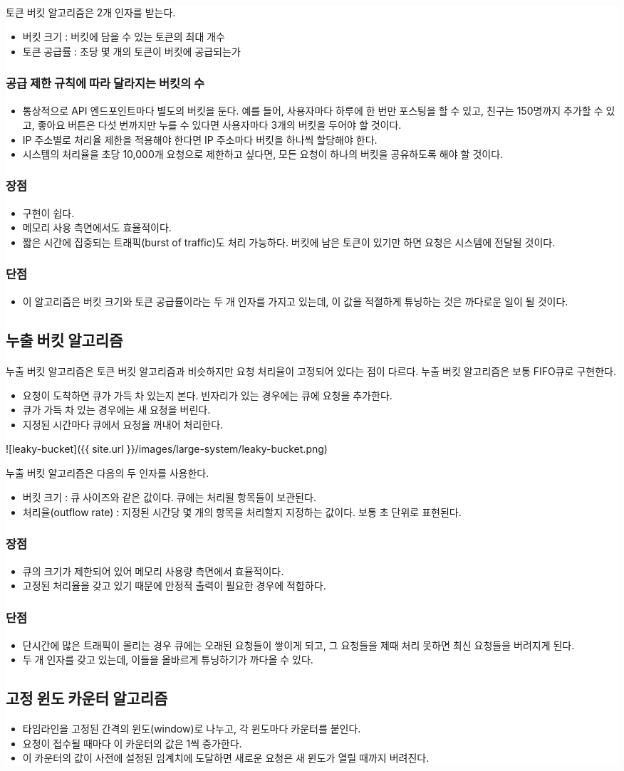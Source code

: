 토큰 버킷 알고리즘은 2개 인자를 받는다.

- 버킷 크기 : 버킷에 담을 수 있는 토큰의 최대 개수
- 토큰 공급률 : 초당 몇 개의 토큰이 버킷에 공급되는가

### 공급 제한 규칙에 따라 달라지는 버킷의 수

- 통상적으로 API 엔드포인트마다 별도의 버킷을 둔다. 예를 들어, 사용자마다 하루에 한 번만 포스팅을 할 수 있고, 친구는 150명까지 추가할 수 있고, 좋아요 버튼은 다섯 번까지만 누를 수 있다면 사용자마다 3개의 버킷을 두어야 할 것이다.
- IP 주소별로 처리율 제한을 적용해야 한다면 IP 주소마다 버킷을 하나씩 할당해야 한다.
- 시스템의 처리율을 초당 10,000개 요청으로 제한하고 싶다면, 모든 요청이 하나의 버킷을 공유하도록 해야 할 것이다.



### 장점

- 구현이 쉽다.
- 메모리 사용 측면에서도 효율적이다.
- 짧은 시간에 집중되는 트래픽(burst of traffic)도 처리 가능하다. 버킷에 남은 토큰이 있기만 하면 요청은 시스템에 전달될 것이다.

### 단점

- 이 알고리즘은 버킷 크기와 토큰 공급률이라는 두 개 인자를 가지고 있는데, 이 값을 적절하게 튜닝하는 것은 까다로운 일이 될 것이다.



## 누출 버킷 알고리즘

누출 버킷 알고리즘은 토큰 버킷 알고리즘과 비슷하지만 요청 처리율이 고정되어 있다는 점이 다르다. 누출 버킷 알고리즘은 보통 FIFO큐로 구현한다.

- 요청이 도착하면 큐가 가득 차 있는지 본다. 빈자리가 있는 경우에는 큐에 요청을 추가한다.
- 큐가 가득 차 있는 경우에는 새 요청을 버린다.
- 지정된 시간마다 큐에서 요청을 꺼내어 처리한다.

![leaky-bucket]({{ site.url }}/images/large-system/leaky-bucket.png)

누출 버킷 알고리즘은 다음의 두 인자를 사용한다.

- 버킷 크기 : 큐 사이즈와 같은 값이다. 큐에는 처리될 항목들이 보관된다.
- 처리율(outflow rate) : 지정된 시간당 몇 개의 항목을 처리할지 지정하는 값이다. 보통 초 단위로 표현된다.

### 장점

- 큐의 크기가 제한되어 있어 메모리 사용량 측면에서 효율적이다.
- 고정된 처리율을 갖고 있기 때문에 안정적 출력이 필요한 경우에 적합하다.

### 단점

- 단시간에 많은 트래픽이 몰리는 경우 큐에는 오래된 요청들이 쌓이게 되고, 그 요청들을 제때 처리 못하면 최신 요청들을 버려지게 된다.
- 두 개 인자를 갖고 있는데, 이들을 올바르게 튜닝하기가 까다올 수 있다.



## 고정 윈도 카운터 알고리즘

- 타임라인을 고정된 간격의 윈도(window)로 나누고, 각 윈도마다 카운터를 붙인다.
- 요청이 접수될 때마다 이 카운터의 값은 1씩 증가한다.
- 이 카운터의 값이 사전에 설정된 임계치에 도달하면 새로운 요청은 새 윈도가 열릴 때까지 버려진다.
